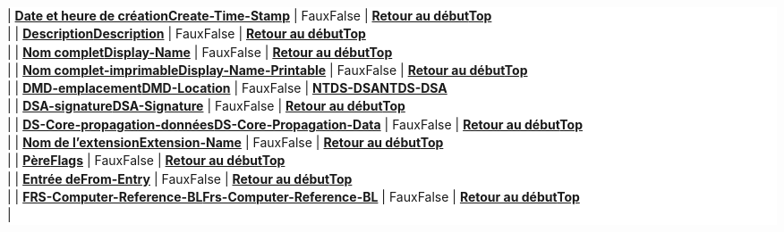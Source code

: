 | [<span data-ttu-id="8688f-181">**Date et heure de création**</span><span class="sxs-lookup"><span data-stu-id="8688f-181">**Create-Time-Stamp**</span></span>](a-createtimestamp.md)                                 | <span data-ttu-id="8688f-182">Faux</span><span class="sxs-lookup"><span data-stu-id="8688f-182">False</span></span>     | [<span data-ttu-id="8688f-183">**Retour au début**</span><span class="sxs-lookup"><span data-stu-id="8688f-183">**Top**</span></span>](c-top.md)<br/>                                  |
| [<span data-ttu-id="8688f-184">**Description**</span><span class="sxs-lookup"><span data-stu-id="8688f-184">**Description**</span></span>](a-description.md)                                           | <span data-ttu-id="8688f-185">Faux</span><span class="sxs-lookup"><span data-stu-id="8688f-185">False</span></span>     | [<span data-ttu-id="8688f-186">**Retour au début**</span><span class="sxs-lookup"><span data-stu-id="8688f-186">**Top**</span></span>](c-top.md)<br/>                                  |
| [<span data-ttu-id="8688f-187">**Nom complet**</span><span class="sxs-lookup"><span data-stu-id="8688f-187">**Display-Name**</span></span>](a-displayname.md)                                          | <span data-ttu-id="8688f-188">Faux</span><span class="sxs-lookup"><span data-stu-id="8688f-188">False</span></span>     | [<span data-ttu-id="8688f-189">**Retour au début**</span><span class="sxs-lookup"><span data-stu-id="8688f-189">**Top**</span></span>](c-top.md)<br/>                                  |
| [<span data-ttu-id="8688f-190">**Nom complet-imprimable**</span><span class="sxs-lookup"><span data-stu-id="8688f-190">**Display-Name-Printable**</span></span>](a-displaynameprintable.md)                       | <span data-ttu-id="8688f-191">Faux</span><span class="sxs-lookup"><span data-stu-id="8688f-191">False</span></span>     | [<span data-ttu-id="8688f-192">**Retour au début**</span><span class="sxs-lookup"><span data-stu-id="8688f-192">**Top**</span></span>](c-top.md)<br/>                                  |
| [<span data-ttu-id="8688f-193">**DMD-emplacement**</span><span class="sxs-lookup"><span data-stu-id="8688f-193">**DMD-Location**</span></span>](a-dmdlocation.md)                                          | <span data-ttu-id="8688f-194">Faux</span><span class="sxs-lookup"><span data-stu-id="8688f-194">False</span></span>     | [<span data-ttu-id="8688f-195">**NTDS-DSA**</span><span class="sxs-lookup"><span data-stu-id="8688f-195">**NTDS-DSA**</span></span>](c-ntdsdsa.md)<br/>                         |
| [<span data-ttu-id="8688f-196">**DSA-signature**</span><span class="sxs-lookup"><span data-stu-id="8688f-196">**DSA-Signature**</span></span>](a-dsasignature.md)                                        | <span data-ttu-id="8688f-197">Faux</span><span class="sxs-lookup"><span data-stu-id="8688f-197">False</span></span>     | [<span data-ttu-id="8688f-198">**Retour au début**</span><span class="sxs-lookup"><span data-stu-id="8688f-198">**Top**</span></span>](c-top.md)<br/>                                  |
| [<span data-ttu-id="8688f-199">**DS-Core-propagation-données**</span><span class="sxs-lookup"><span data-stu-id="8688f-199">**DS-Core-Propagation-Data**</span></span>](a-dscorepropagationdata.md)                    | <span data-ttu-id="8688f-200">Faux</span><span class="sxs-lookup"><span data-stu-id="8688f-200">False</span></span>     | [<span data-ttu-id="8688f-201">**Retour au début**</span><span class="sxs-lookup"><span data-stu-id="8688f-201">**Top**</span></span>](c-top.md)<br/>                                  |
| [<span data-ttu-id="8688f-202">**Nom de l’extension**</span><span class="sxs-lookup"><span data-stu-id="8688f-202">**Extension-Name**</span></span>](a-extensionname.md)                                      | <span data-ttu-id="8688f-203">Faux</span><span class="sxs-lookup"><span data-stu-id="8688f-203">False</span></span>     | [<span data-ttu-id="8688f-204">**Retour au début**</span><span class="sxs-lookup"><span data-stu-id="8688f-204">**Top**</span></span>](c-top.md)<br/>                                  |
| [<span data-ttu-id="8688f-205">**Père**</span><span class="sxs-lookup"><span data-stu-id="8688f-205">**Flags**</span></span>](a-flags.md)                                                       | <span data-ttu-id="8688f-206">Faux</span><span class="sxs-lookup"><span data-stu-id="8688f-206">False</span></span>     | [<span data-ttu-id="8688f-207">**Retour au début**</span><span class="sxs-lookup"><span data-stu-id="8688f-207">**Top**</span></span>](c-top.md)<br/>                                  |
| [<span data-ttu-id="8688f-208">**Entrée de**</span><span class="sxs-lookup"><span data-stu-id="8688f-208">**From-Entry**</span></span>](a-fromentry.md)                                              | <span data-ttu-id="8688f-209">Faux</span><span class="sxs-lookup"><span data-stu-id="8688f-209">False</span></span>     | [<span data-ttu-id="8688f-210">**Retour au début**</span><span class="sxs-lookup"><span data-stu-id="8688f-210">**Top**</span></span>](c-top.md)<br/>                                  |
| [<span data-ttu-id="8688f-211">**FRS-Computer-Reference-BL**</span><span class="sxs-lookup"><span data-stu-id="8688f-211">**Frs-Computer-Reference-BL**</span></span>](a-frscomputerreferencebl.md)                  | <span data-ttu-id="8688f-212">Faux</span><span class="sxs-lookup"><span data-stu-id="8688f-212">False</span></span>     | [<span data-ttu-id="8688f-213">**Retour au début**</span><span class="sxs-lookup"><span data-stu-id="8688f-213">**Top**</span></span>](c-top.md)<br/>                                  |